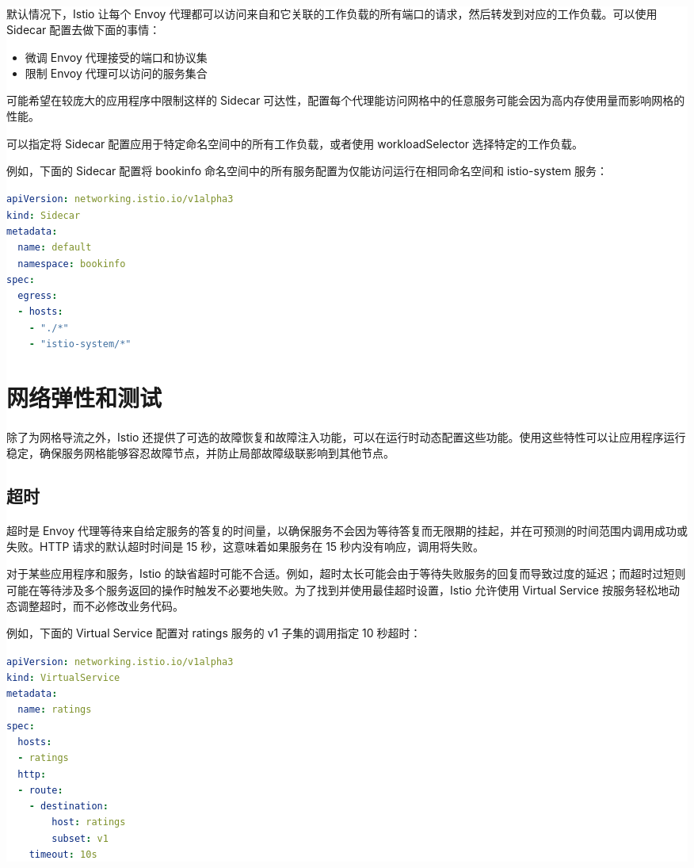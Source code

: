 默认情况下，Istio 让每个 Envoy 代理都可以访问来自和它关联的工作负载的所有端口的请求，然后转发到对应的工作负载。可以使用 Sidecar 配置去做下面的事情：

- 微调 Envoy 代理接受的端口和协议集
- 限制 Envoy 代理可以访问的服务集合

可能希望在较庞大的应用程序中限制这样的 Sidecar 可达性，配置每个代理能访问网格中的任意服务可能会因为高内存使用量而影响网格的性能。

可以指定将 Sidecar 配置应用于特定命名空间中的所有工作负载，或者使用 workloadSelector 选择特定的工作负载。

例如，下面的 Sidecar 配置将 bookinfo 命名空间中的所有服务配置为仅能访问运行在相同命名空间和 istio-system 服务：

```yaml
apiVersion: networking.istio.io/v1alpha3
kind: Sidecar
metadata:
  name: default
  namespace: bookinfo
spec:
  egress:
  - hosts:
    - "./*"
    - "istio-system/*"
```

# 网络弹性和测试

除了为网格导流之外，Istio 还提供了可选的故障恢复和故障注入功能，可以在运行时动态配置这些功能。使用这些特性可以让应用程序运行稳定，确保服务网格能够容忍故障节点，并防止局部故障级联影响到其他节点。

## 超时

超时是 Envoy 代理等待来自给定服务的答复的时间量，以确保服务不会因为等待答复而无限期的挂起，并在可预测的时间范围内调用成功或失败。HTTP 请求的默认超时时间是 15 秒，这意味着如果服务在 15 秒内没有响应，调用将失败。

对于某些应用程序和服务，Istio 的缺省超时可能不合适。例如，超时太长可能会由于等待失败服务的回复而导致过度的延迟；而超时过短则可能在等待涉及多个服务返回的操作时触发不必要地失败。为了找到并使用最佳超时设置，Istio 允许使用 Virtual Service 按服务轻松地动态调整超时，而不必修改业务代码。

例如，下面的 Virtual Service 配置对 ratings 服务的 v1 子集的调用指定 10 秒超时：

```yaml
apiVersion: networking.istio.io/v1alpha3
kind: VirtualService
metadata:
  name: ratings
spec:
  hosts:
  - ratings
  http:
  - route:
    - destination:
        host: ratings
        subset: v1
    timeout: 10s
```
